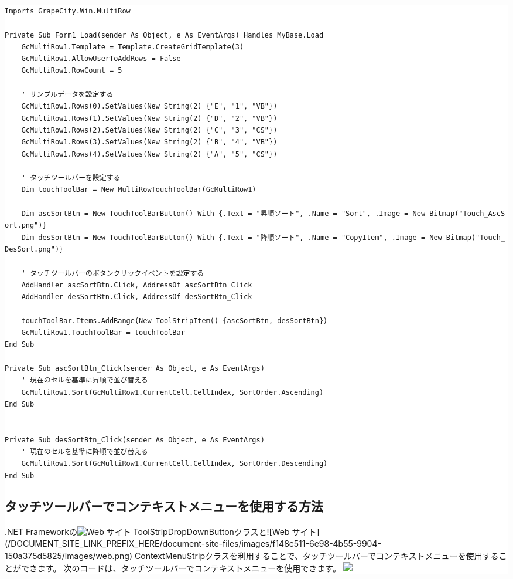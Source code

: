 ```vbnet
Imports GrapeCity.Win.MultiRow

Private Sub Form1_Load(sender As Object, e As EventArgs) Handles MyBase.Load
    GcMultiRow1.Template = Template.CreateGridTemplate(3)
    GcMultiRow1.AllowUserToAddRows = False
    GcMultiRow1.RowCount = 5

    ' サンプルデータを設定する
    GcMultiRow1.Rows(0).SetValues(New String(2) {"E", "1", "VB"})
    GcMultiRow1.Rows(1).SetValues(New String(2) {"D", "2", "VB"})
    GcMultiRow1.Rows(2).SetValues(New String(2) {"C", "3", "CS"})
    GcMultiRow1.Rows(3).SetValues(New String(2) {"B", "4", "VB"})
    GcMultiRow1.Rows(4).SetValues(New String(2) {"A", "5", "CS"})

    ' タッチツールバーを設定する
    Dim touchToolBar = New MultiRowTouchToolBar(GcMultiRow1)

    Dim ascSortBtn = New TouchToolBarButton() With {.Text = "昇順ソート", .Name = "Sort", .Image = New Bitmap("Touch_AscSort.png")}
    Dim desSortBtn = New TouchToolBarButton() With {.Text = "降順ソート", .Name = "CopyItem", .Image = New Bitmap("Touch_DesSort.png")}

    ' タッチツールバーのボタンクリックイベントを設定する
    AddHandler ascSortBtn.Click, AddressOf ascSortBtn_Click
    AddHandler desSortBtn.Click, AddressOf desSortBtn_Click

    touchToolBar.Items.AddRange(New ToolStripItem() {ascSortBtn, desSortBtn})
    GcMultiRow1.TouchToolBar = touchToolBar
End Sub

Private Sub ascSortBtn_Click(sender As Object, e As EventArgs)
    ' 現在のセルを基準に昇順で並び替える
    GcMultiRow1.Sort(GcMultiRow1.CurrentCell.CellIndex, SortOrder.Ascending)
End Sub


Private Sub desSortBtn_Click(sender As Object, e As EventArgs)
    ' 現在のセルを基準に降順で並び替える  
    GcMultiRow1.Sort(GcMultiRow1.CurrentCell.CellIndex, SortOrder.Descending)
End Sub
```

## タッチツールバーでコンテキストメニューを使用する方法

.NET Frameworkの![Web サイト](/DOCUMENT_SITE_LINK_PREFIX_HERE/document-site-files/images/f148c511-6e98-4b55-9904-150a375d5825/images/web.png) [ToolStripDropDownButton](http://msdn.microsoft.com/ja-jp/library/system.windows.forms.toolstripdropdownbutton(v=vs.80).aspx)クラスと![Web サイト](/DOCUMENT_SITE_LINK_PREFIX_HERE/document-site-files/images/f148c511-6e98-4b55-9904-150a375d5825/images/web.png) [ContextMenuStrip](http://msdn.microsoft.com/ja-jp/library/system.windows.forms.contextmenustrip(v=vs.80).aspx)クラスを利用することで、タッチツールバーでコンテキストメニューを使用することができます。
次のコードは、タッチツールバーでコンテキストメニューを使用できます。
![](/DOCUMENT_SITE_LINK_PREFIX_HERE/document-site-files/images/f148c511-6e98-4b55-9904-150a375d5825/images/userguide/touch_touchtoolbar12.png)
